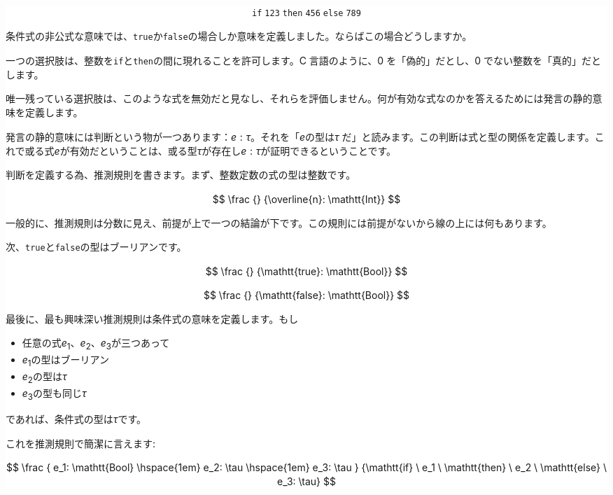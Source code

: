 $$
\mathtt{if} \ \mathtt{123} \
  \mathtt{then} \ \mathtt{456} \
  \mathtt{else} \ \mathtt{789}
$$

条件式の非公式な意味では、$\mathtt{true}$か$\mathtt{false}$の場合しか意味を定義しました。ならばこの場合どうしますか。

一つの選択肢は、整数を$\mathtt{if}$と$\mathtt{then}$の間に現れることを許可します。C 言語のように、0 を「偽的」だとし、0 でない整数を「真的」だとします。

唯一残っている選択肢は、このような式を無効だと見なし、それらを評価しません。何が有効な式なのかを答えるためには発言の静的意味を定義します。

発言の静的意味には判断という物が一つあります：$e: \tau$。それを「$e$の型は$\tau$ だ」と読みます。この判断は式と型の関係を定義します。これで或る式$e$が有効だということは、或る型$\tau$が存在し$e: \tau$が証明できるということです。

判断を定義する為、推測規則を書きます。まず、整数定数の式の型は整数です。

$$
\frac
  {}
  {\overline{n}: \mathtt{Int}}
$$

一般的に、推測規則は分数に見え、前提が上で一つの結論が下です。この規則には前提がないから線の上には何もあります。

次、$\mathtt{true}$と$\mathtt{false}$の型はブーリアンです。

$$
\frac
  {}
  {\mathtt{true}: \mathtt{Bool}}
$$

$$
\frac
  {}
  {\mathtt{false}: \mathtt{Bool}}
$$

最後に、最も興味深い推測規則は条件式の意味を定義します。もし

- 任意の式$e_1$、$e_2$、$e_3$が三つあって
- $e_1$の型はブーリアン
- $e_2$の型は$\tau$
- $e_3$の型も同じ$\tau$

であれば、条件式の型は$\tau$です。

これを推測規則で簡潔に言えます:

$$
\frac
  {
    e_1: \mathtt{Bool} \hspace{1em}
    e_2: \tau \hspace{1em}
    e_3: \tau
  }
  {\mathtt{if} \ e_1 \ \mathtt{then} \ e_2 \ \mathtt{else} \ e_3: \tau}
$$
